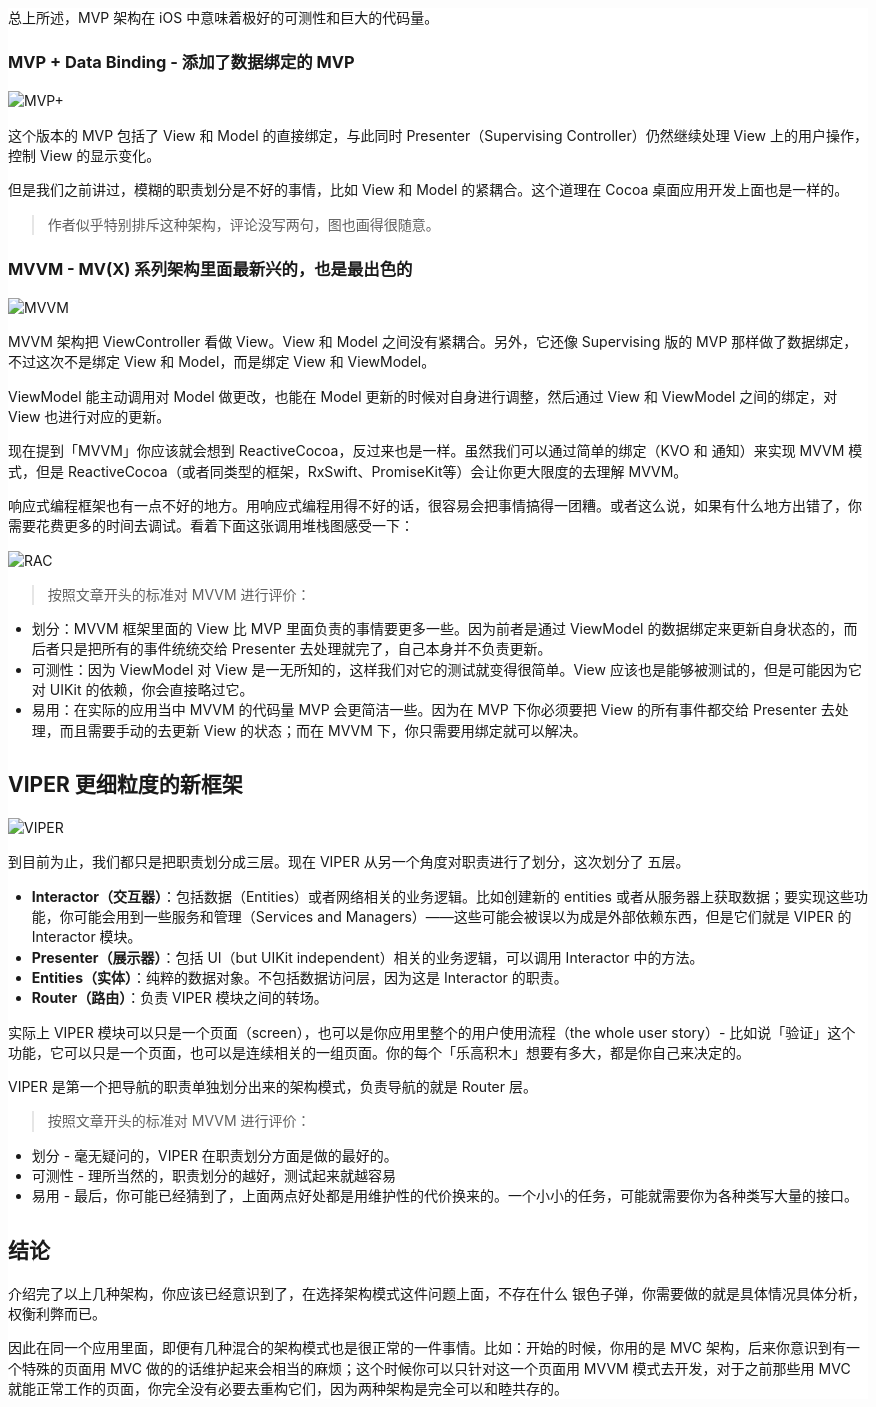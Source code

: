 总上所述，MVP 架构在 iOS 中意味着极好的可测性和巨大的代码量。

### MVP + Data Binding - 添加了数据绑定的 MVP

![MVP+](https://dn-coding-net-production-pp.codehub.cn/41e82632-02fc-44f9-a0eb-ef32aae5818a.png)

这个版本的 MVP 包括了 View 和 Model 的直接绑定，与此同时 Presenter（Supervising Controller）仍然继续处理 View 上的用户操作，控制 View 的显示变化。

但是我们之前讲过，模糊的职责划分是不好的事情，比如 View 和 Model 的紧耦合。这个道理在 Cocoa 桌面应用开发上面也是一样的。

> 作者似乎特别排斥这种架构，评论没写两句，图也画得很随意。


### MVVM - MV(X) 系列架构里面最新兴的，也是最出色的

![MVVM](https://dn-coding-net-production-pp.codehub.cn/1b8ff549-4fa4-489a-adf3-e8ba52e6bb96.png)

MVVM 架构把 ViewController 看做 View。View 和 Model 之间没有紧耦合。另外，它还像 Supervising 版的 MVP 那样做了数据绑定，不过这次不是绑定 View 和 Model，而是绑定 View 和 ViewModel。

ViewModel 能主动调用对 Model 做更改，也能在 Model 更新的时候对自身进行调整，然后通过 View 和 ViewModel 之间的绑定，对 View 也进行对应的更新。

现在提到「MVVM」你应该就会想到 ReactiveCocoa，反过来也是一样。虽然我们可以通过简单的绑定（KVO 和 通知）来实现 MVVM 模式，但是 ReactiveCocoa（或者同类型的框架，RxSwift、PromiseKit等）会让你更大限度的去理解 MVVM。

响应式编程框架也有一点不好的地方。用响应式编程用得不好的话，很容易会把事情搞得一团糟。或者这么说，如果有什么地方出错了，你需要花费更多的时间去调试。看着下面这张调用堆栈图感受一下：

![RAC](https://dn-coding-net-production-pp.codehub.cn/c8b080f0-d245-4628-a909-62d2deccf16c.png)

> 按照文章开头的标准对 MVVM 进行评价：
> 
- 划分：MVVM 框架里面的 View 比 MVP 里面负责的事情要更多一些。因为前者是通过 ViewModel 的数据绑定来更新自身状态的，而后者只是把所有的事件统统交给 Presenter 去处理就完了，自己本身并不负责更新。
- 可测性：因为 ViewModel 对 View 是一无所知的，这样我们对它的测试就变得很简单。View 应该也是能够被测试的，但是可能因为它对 UIKit 的依赖，你会直接略过它。
- 易用：在实际的应用当中 MVVM 的代码量 MVP 会更简洁一些。因为在 MVP 下你必须要把 View 的所有事件都交给 Presenter 去处理，而且需要手动的去更新 View 的状态；而在 MVVM 下，你只需要用绑定就可以解决。

## VIPER 更细粒度的新框架

![VIPER](https://dn-coding-net-production-pp.codehub.cn/aaa8d85f-b66a-4bb2-a8f5-13fae704d3b1.png)

到目前为止，我们都只是把职责划分成三层。现在 VIPER 从另一个角度对职责进行了划分，这次划分了 五层。

- **Interactor（交互器）**：包括数据（Entities）或者网络相关的业务逻辑。比如创建新的 entities 或者从服务器上获取数据；要实现这些功能，你可能会用到一些服务和管理（Services and Managers）——这些可能会被误以为成是外部依赖东西，但是它们就是 VIPER 的 Interactor 模块。
- **Presenter（展示器）**：包括 UI（but UIKit independent）相关的业务逻辑，可以调用 Interactor 中的方法。
- **Entities（实体）**：纯粹的数据对象。不包括数据访问层，因为这是 Interactor 的职责。
- **Router（路由）**：负责 VIPER 模块之间的转场。

实际上 VIPER 模块可以只是一个页面（screen），也可以是你应用里整个的用户使用流程（the whole user story）- 比如说「验证」这个功能，它可以只是一个页面，也可以是连续相关的一组页面。你的每个「乐高积木」想要有多大，都是你自己来决定的。

VIPER 是第一个把导航的职责单独划分出来的架构模式，负责导航的就是 Router 层。

> 按照文章开头的标准对 MVVM 进行评价：
> 
- 划分 - 毫无疑问的，VIPER 在职责划分方面是做的最好的。
- 可测性 - 理所当然的，职责划分的越好，测试起来就越容易
- 易用 - 最后，你可能已经猜到了，上面两点好处都是用维护性的代价换来的。一个小小的任务，可能就需要你为各种类写大量的接口。

## 结论

介绍完了以上几种架构，你应该已经意识到了，在选择架构模式这件问题上面，不存在什么 银色子弹，你需要做的就是具体情况具体分析，权衡利弊而已。

因此在同一个应用里面，即便有几种混合的架构模式也是很正常的一件事情。比如：开始的时候，你用的是 MVC 架构，后来你意识到有一个特殊的页面用 MVC 做的的话维护起来会相当的麻烦；这个时候你可以只针对这一个页面用 MVVM 模式去开发，对于之前那些用 MVC 就能正常工作的页面，你完全没有必要去重构它们，因为两种架构是完全可以和睦共存的。